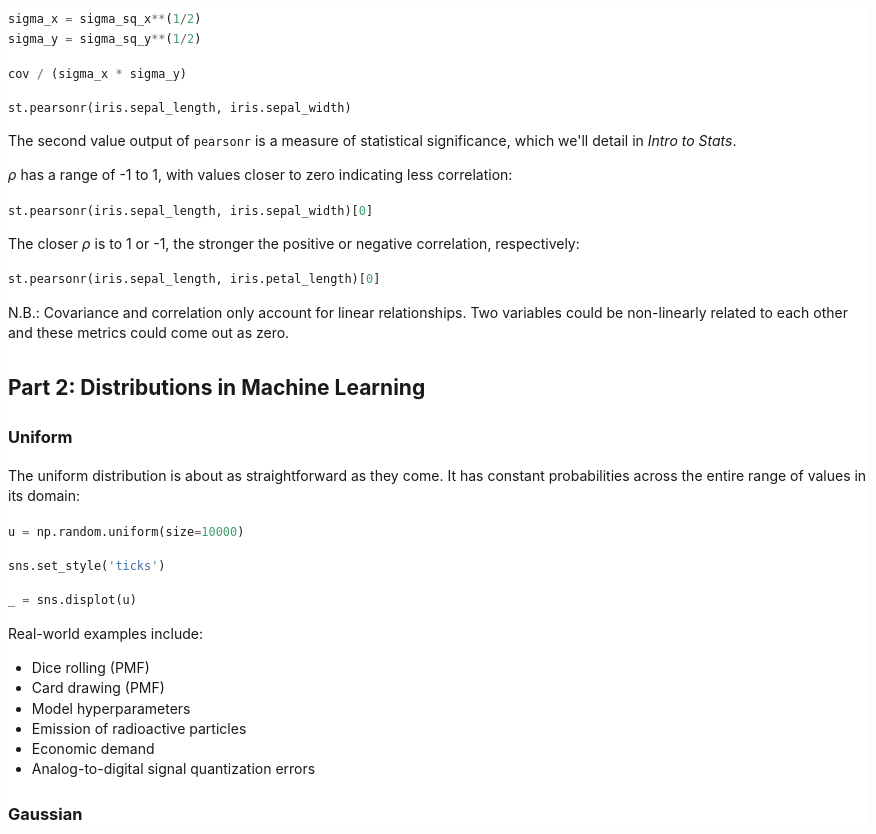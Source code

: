 ```python
sigma_x = sigma_sq_x**(1/2)
sigma_y = sigma_sq_y**(1/2)
```

```python
cov / (sigma_x * sigma_y)
```

```python
st.pearsonr(iris.sepal_length, iris.sepal_width)
```

The second value output of `pearsonr` is a measure of statistical significance, which we'll detail in *Intro to Stats*. 

$\rho$ has a range of -1 to 1, with values closer to zero indicating less correlation: 

```python
st.pearsonr(iris.sepal_length, iris.sepal_width)[0]
```

The closer $\rho$ is to 1 or -1, the stronger the positive or negative correlation, respectively: 

```python
st.pearsonr(iris.sepal_length, iris.petal_length)[0]
```

N.B.: Covariance and correlation only account for linear relationships. Two variables could be non-linearly related to each other and these metrics could come out as zero.

## Part 2: Distributions in Machine Learning

### Uniform

The uniform distribution is about as straightforward as they come. It has constant probabilities across the entire range of values in its domain: 

```python
u = np.random.uniform(size=10000)
```

```python
sns.set_style('ticks')
```

```python
_ = sns.displot(u)
```

Real-world examples include: 

* Dice rolling (PMF)
* Card drawing (PMF)
* Model hyperparameters
* Emission of radioactive particles
* Economic demand 
* Analog-to-digital signal quantization errors

### Gaussian
